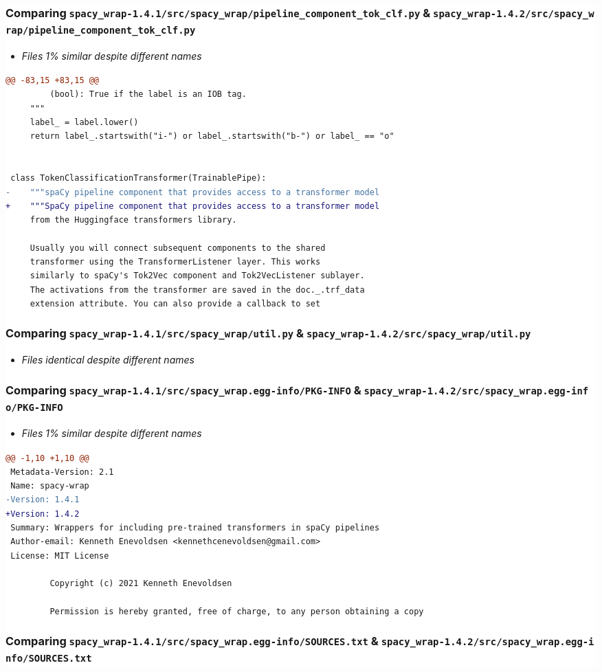 ### Comparing `spacy_wrap-1.4.1/src/spacy_wrap/pipeline_component_tok_clf.py` & `spacy_wrap-1.4.2/src/spacy_wrap/pipeline_component_tok_clf.py`

 * *Files 1% similar despite different names*

```diff
@@ -83,15 +83,15 @@
         (bool): True if the label is an IOB tag.
     """
     label_ = label.lower()
     return label_.startswith("i-") or label_.startswith("b-") or label_ == "o"
 
 
 class TokenClassificationTransformer(TrainablePipe):
-    """spaCy pipeline component that provides access to a transformer model
+    """SpaCy pipeline component that provides access to a transformer model
     from the Huggingface transformers library.
 
     Usually you will connect subsequent components to the shared
     transformer using the TransformerListener layer. This works
     similarly to spaCy's Tok2Vec component and Tok2VecListener sublayer.
     The activations from the transformer are saved in the doc._.trf_data
     extension attribute. You can also provide a callback to set
```

### Comparing `spacy_wrap-1.4.1/src/spacy_wrap/util.py` & `spacy_wrap-1.4.2/src/spacy_wrap/util.py`

 * *Files identical despite different names*

### Comparing `spacy_wrap-1.4.1/src/spacy_wrap.egg-info/PKG-INFO` & `spacy_wrap-1.4.2/src/spacy_wrap.egg-info/PKG-INFO`

 * *Files 1% similar despite different names*

```diff
@@ -1,10 +1,10 @@
 Metadata-Version: 2.1
 Name: spacy-wrap
-Version: 1.4.1
+Version: 1.4.2
 Summary: Wrappers for including pre-trained transformers in spaCy pipelines
 Author-email: Kenneth Enevoldsen <kennethcenevoldsen@gmail.com>
 License: MIT License
         
         Copyright (c) 2021 Kenneth Enevoldsen
         
         Permission is hereby granted, free of charge, to any person obtaining a copy
```

### Comparing `spacy_wrap-1.4.1/src/spacy_wrap.egg-info/SOURCES.txt` & `spacy_wrap-1.4.2/src/spacy_wrap.egg-info/SOURCES.txt`
